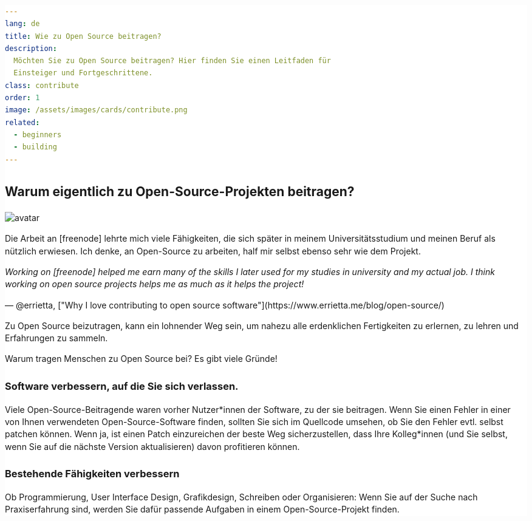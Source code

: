 ```yaml
---
lang: de
title: Wie zu Open Source beitragen?
description:
  Möchten Sie zu Open Source beitragen? Hier finden Sie einen Leitfaden für
  Einsteiger und Fortgeschrittene.
class: contribute
order: 1
image: /assets/images/cards/contribute.png
related:
  - beginners
  - building
---
```


## Warum eigentlich zu Open-Source-Projekten beitragen?

<aside markdown="1" class="pquote">
  <img src="https://avatars.githubusercontent.com/errietta?s=180" class="pquote-avatar" alt="avatar">

Die Arbeit an \[freenode\] lehrte mich viele Fähigkeiten, die sich später in
meinem Universitätsstudium und meinen Beruf als nützlich erwiesen. Ich denke, an
Open-Source zu arbeiten, half mir selbst ebenso sehr wie dem Projekt.

_Working on \[freenode\] helped me earn many of the skills I later used for my
studies in university and my actual job. I think working on open source projects
helps me as much as it helps the project!_

  <p markdown="1" class="pquote-credit">
— @errietta, ["Why I love contributing to open source software"](https://www.errietta.me/blog/open-source/)
  </p>
</aside>

Zu Open Source beizutragen, kann ein lohnender Weg sein, um nahezu alle
erdenklichen Fertigkeiten zu erlernen, zu lehren und Erfahrungen zu sammeln.

Warum tragen Menschen zu Open Source bei? Es gibt viele Gründe!

### Software verbessern, auf die Sie sich verlassen.

Viele Open-Source-Beitragende waren vorher Nutzer\*innen der Software, zu der
sie beitragen. Wenn Sie einen Fehler in einer von Ihnen verwendeten
Open-Source-Software finden, sollten Sie sich im Quellcode umsehen, ob Sie den
Fehler evtl. selbst patchen können. Wenn ja, ist einen Patch einzureichen der
beste Weg sicherzustellen, dass Ihre Kolleg\*innen (und Sie selbst, wenn Sie auf
die nächste Version aktualisieren) davon profitieren können.

### Bestehende Fähigkeiten verbessern

Ob Programmierung, User Interface Design, Grafikdesign, Schreiben oder
Organisieren: Wenn Sie auf der Suche nach Praxiserfahrung sind, werden Sie dafür
passende Aufgaben in einem Open-Source-Projekt finden.
